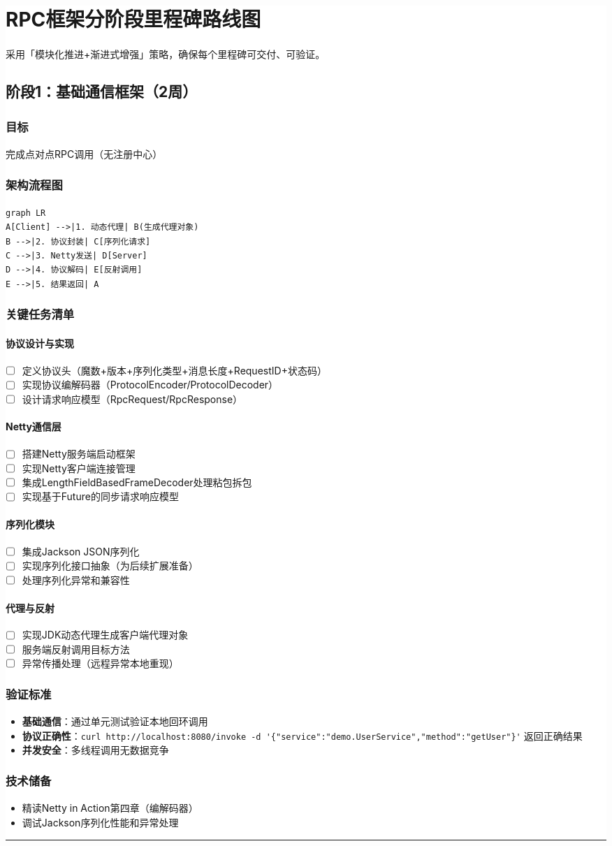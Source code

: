 # RPC框架分阶段里程碑路线图

采用「模块化推进+渐进式增强」策略，确保每个里程碑可交付、可验证。

## 阶段1：基础通信框架（2周）

### 目标
完成点对点RPC调用（无注册中心）

### 架构流程图
```mermaid
graph LR
A[Client] -->|1. 动态代理| B(生成代理对象)
B -->|2. 协议封装| C[序列化请求]
C -->|3. Netty发送| D[Server]
D -->|4. 协议解码| E[反射调用]
E -->|5. 结果返回| A
```

### 关键任务清单

#### 协议设计与实现
- [ ] 定义协议头（魔数+版本+序列化类型+消息长度+RequestID+状态码）
- [ ] 实现协议编解码器（ProtocolEncoder/ProtocolDecoder）
- [ ] 设计请求响应模型（RpcRequest/RpcResponse）

#### Netty通信层
- [ ] 搭建Netty服务端启动框架
- [ ] 实现Netty客户端连接管理
- [ ] 集成LengthFieldBasedFrameDecoder处理粘包拆包
- [ ] 实现基于Future的同步请求响应模型

#### 序列化模块
- [ ] 集成Jackson JSON序列化
- [ ] 实现序列化接口抽象（为后续扩展准备）
- [ ] 处理序列化异常和兼容性

#### 代理与反射
- [ ] 实现JDK动态代理生成客户端代理对象
- [ ] 服务端反射调用目标方法
- [ ] 异常传播处理（远程异常本地重现）

### 验证标准
- **基础通信**：通过单元测试验证本地回环调用
- **协议正确性**：`curl http://localhost:8080/invoke -d '{"service":"demo.UserService","method":"getUser"}'` 返回正确结果
- **并发安全**：多线程调用无数据竞争

### 技术储备
- 精读Netty in Action第四章（编解码器）
- 调试Jackson序列化性能和异常处理

---